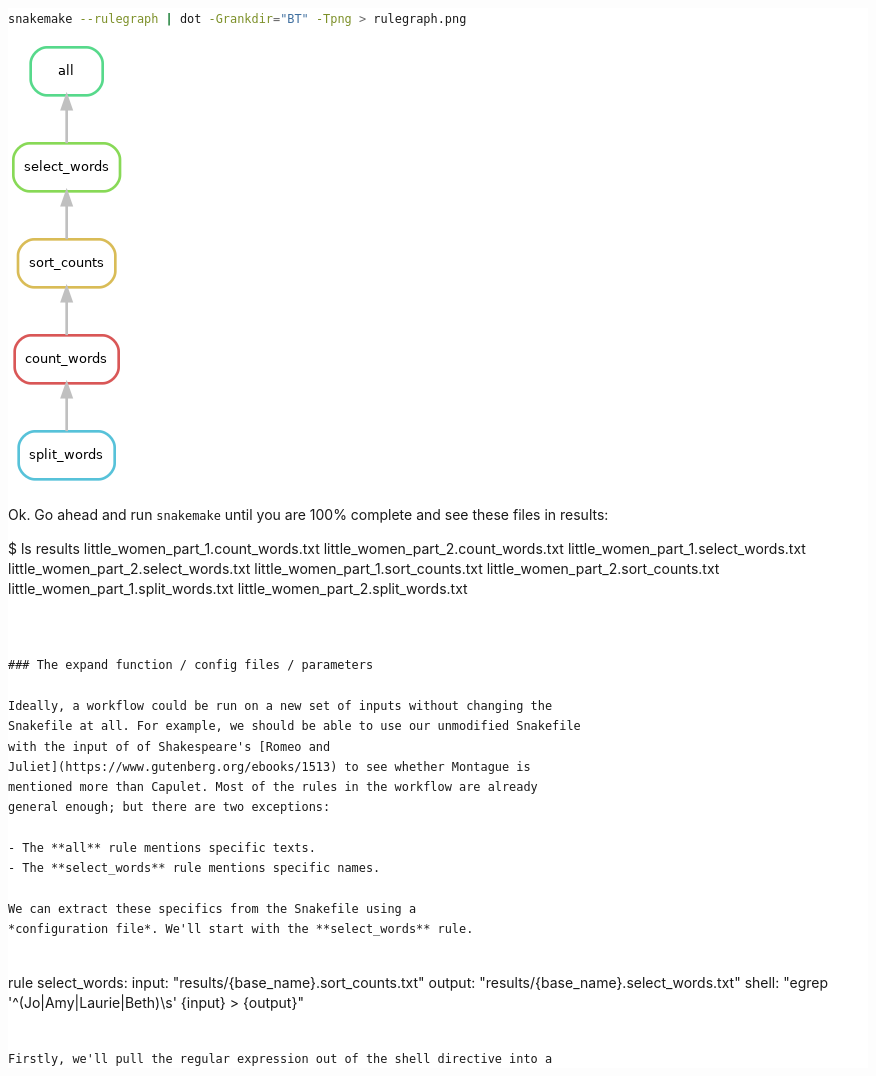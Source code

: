 ```sh
snakemake --rulegraph | dot -Grankdir="BT" -Tpng > rulegraph.png
```

![rulegraph.png](images/intro_to_snakemake/rulegraph.png)
<br/>


Ok. Go ahead and run `snakemake` until you are 100% complete and see these files in 
results:

> ```
$ ls results
little_women_part_1.count_words.txt   little_women_part_2.count_words.txt
little_women_part_1.select_words.txt  little_women_part_2.select_words.txt
little_women_part_1.sort_counts.txt   little_women_part_2.sort_counts.txt
little_women_part_1.split_words.txt   little_women_part_2.split_words.txt
  ```


### The expand function / config files / parameters

Ideally, a workflow could be run on a new set of inputs without changing the
Snakefile at all. For example, we should be able to use our unmodified Snakefile 
with the input of of Shakespeare's [Romeo and
Juliet](https://www.gutenberg.org/ebooks/1513) to see whether Montague is
mentioned more than Capulet. Most of the rules in the workflow are already 
general enough; but there are two exceptions:

- The **all** rule mentions specific texts.
- The **select_words** rule mentions specific names.

We can extract these specifics from the Snakefile using a 
*configuration file*. We'll start with the **select_words** rule.


```
rule select_words:
    input: "results/{base_name}.sort_counts.txt"
    output: "results/{base_name}.select_words.txt"
    shell: "egrep '^(Jo|Amy|Laurie|Beth)\s' {input} > {output}"
```

Firstly, we'll pull the regular expression out of the shell directive into a
```